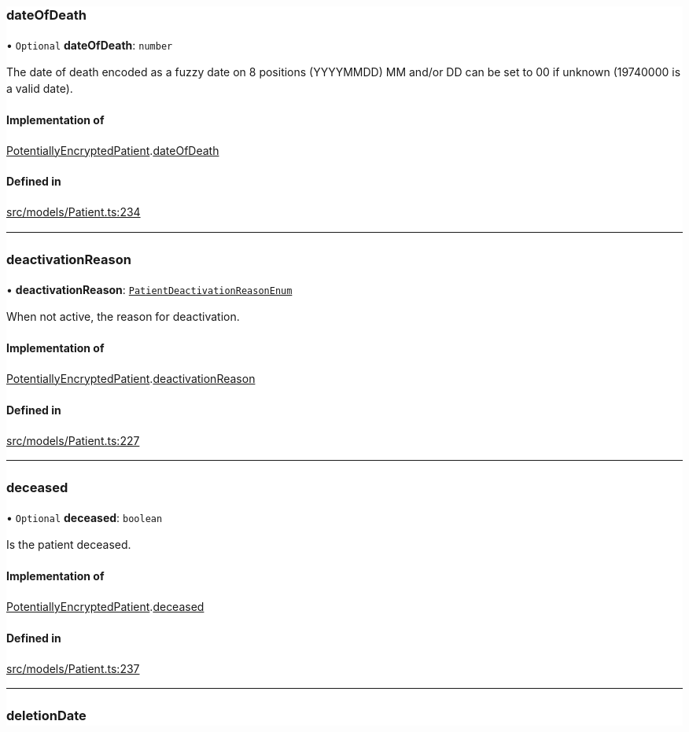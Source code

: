 ### dateOfDeath

• `Optional` **dateOfDeath**: `number`

The date of death encoded as a fuzzy date on 8 positions (YYYYMMDD) MM and/or DD can be set to 00 if unknown (19740000 is a valid date).

#### Implementation of

[PotentiallyEncryptedPatient](../interfaces/PotentiallyEncryptedPatient.md).[dateOfDeath](../interfaces/PotentiallyEncryptedPatient.md#dateofdeath)

#### Defined in

[src/models/Patient.ts:234](https://github.com/icure/icure-medical-device-js-sdk/blob/4df0728/src/models/Patient.ts#L234)

___

### deactivationReason

• **deactivationReason**: [`PatientDeactivationReasonEnum`](../modules.md#patientdeactivationreasonenum)

When not active, the reason for deactivation.

#### Implementation of

[PotentiallyEncryptedPatient](../interfaces/PotentiallyEncryptedPatient.md).[deactivationReason](../interfaces/PotentiallyEncryptedPatient.md#deactivationreason)

#### Defined in

[src/models/Patient.ts:227](https://github.com/icure/icure-medical-device-js-sdk/blob/4df0728/src/models/Patient.ts#L227)

___

### deceased

• `Optional` **deceased**: `boolean`

Is the patient deceased.

#### Implementation of

[PotentiallyEncryptedPatient](../interfaces/PotentiallyEncryptedPatient.md).[deceased](../interfaces/PotentiallyEncryptedPatient.md#deceased)

#### Defined in

[src/models/Patient.ts:237](https://github.com/icure/icure-medical-device-js-sdk/blob/4df0728/src/models/Patient.ts#L237)

___

### deletionDate

